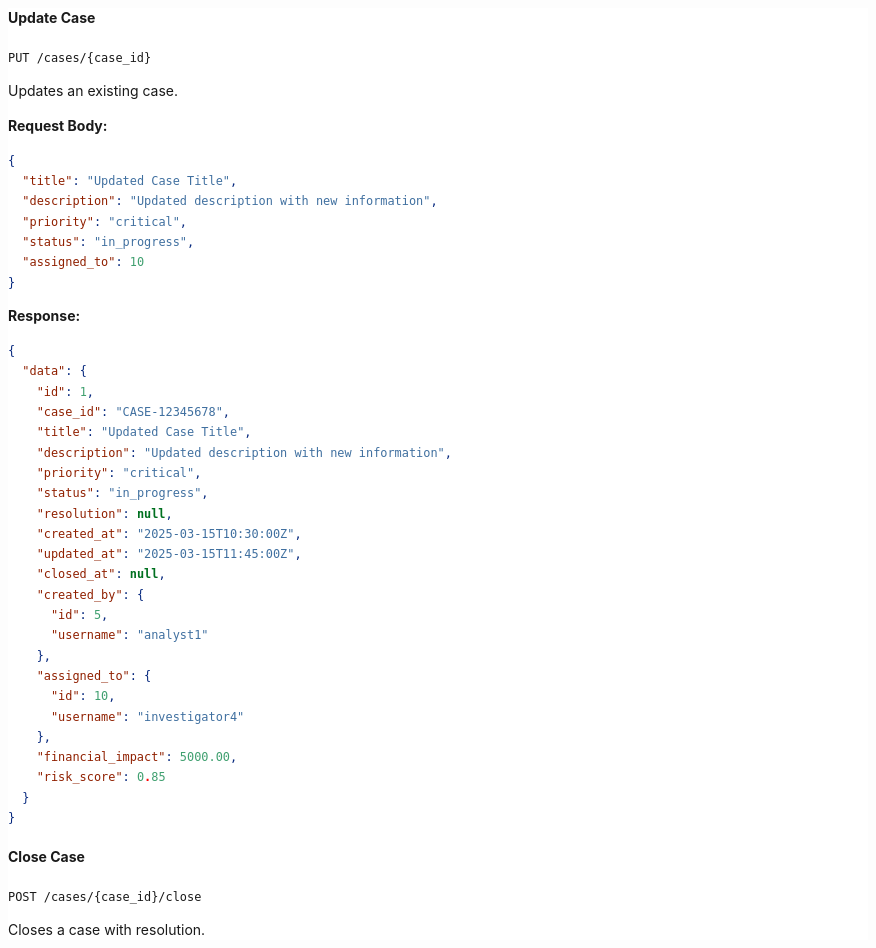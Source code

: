 #### Update Case

```
PUT /cases/{case_id}
```

Updates an existing case.

**Request Body:**

```json
{
  "title": "Updated Case Title",
  "description": "Updated description with new information",
  "priority": "critical",
  "status": "in_progress",
  "assigned_to": 10
}
```

**Response:**

```json
{
  "data": {
    "id": 1,
    "case_id": "CASE-12345678",
    "title": "Updated Case Title",
    "description": "Updated description with new information",
    "priority": "critical",
    "status": "in_progress",
    "resolution": null,
    "created_at": "2025-03-15T10:30:00Z",
    "updated_at": "2025-03-15T11:45:00Z",
    "closed_at": null,
    "created_by": {
      "id": 5,
      "username": "analyst1"
    },
    "assigned_to": {
      "id": 10,
      "username": "investigator4"
    },
    "financial_impact": 5000.00,
    "risk_score": 0.85
  }
}
```

#### Close Case

```
POST /cases/{case_id}/close
```

Closes a case with resolution.
